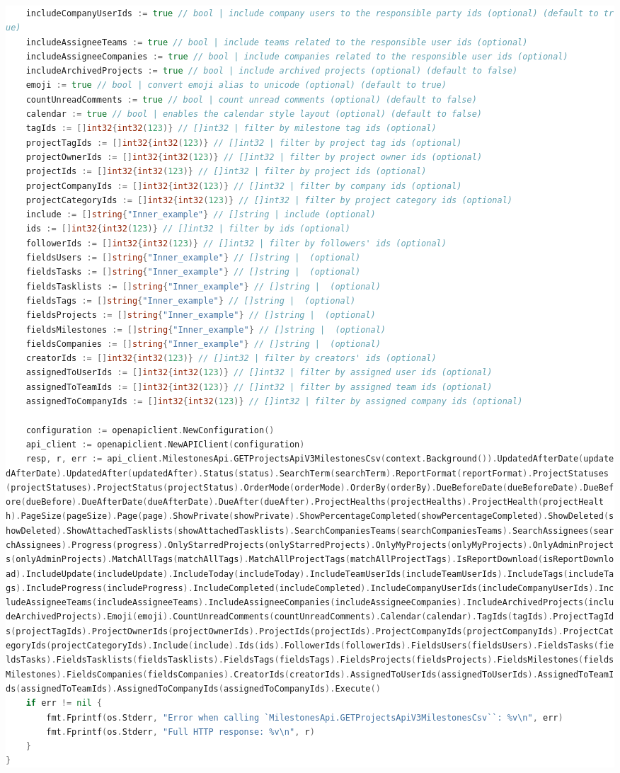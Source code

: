 ```go
    includeCompanyUserIds := true // bool | include company users to the responsible party ids (optional) (default to true)
    includeAssigneeTeams := true // bool | include teams related to the responsible user ids (optional)
    includeAssigneeCompanies := true // bool | include companies related to the responsible user ids (optional)
    includeArchivedProjects := true // bool | include archived projects (optional) (default to false)
    emoji := true // bool | convert emoji alias to unicode (optional) (default to true)
    countUnreadComments := true // bool | count unread comments (optional) (default to false)
    calendar := true // bool | enables the calendar style layout (optional) (default to false)
    tagIds := []int32{int32(123)} // []int32 | filter by milestone tag ids (optional)
    projectTagIds := []int32{int32(123)} // []int32 | filter by project tag ids (optional)
    projectOwnerIds := []int32{int32(123)} // []int32 | filter by project owner ids (optional)
    projectIds := []int32{int32(123)} // []int32 | filter by project ids (optional)
    projectCompanyIds := []int32{int32(123)} // []int32 | filter by company ids (optional)
    projectCategoryIds := []int32{int32(123)} // []int32 | filter by project category ids (optional)
    include := []string{"Inner_example"} // []string | include (optional)
    ids := []int32{int32(123)} // []int32 | filter by ids (optional)
    followerIds := []int32{int32(123)} // []int32 | filter by followers' ids (optional)
    fieldsUsers := []string{"Inner_example"} // []string |  (optional)
    fieldsTasks := []string{"Inner_example"} // []string |  (optional)
    fieldsTasklists := []string{"Inner_example"} // []string |  (optional)
    fieldsTags := []string{"Inner_example"} // []string |  (optional)
    fieldsProjects := []string{"Inner_example"} // []string |  (optional)
    fieldsMilestones := []string{"Inner_example"} // []string |  (optional)
    fieldsCompanies := []string{"Inner_example"} // []string |  (optional)
    creatorIds := []int32{int32(123)} // []int32 | filter by creators' ids (optional)
    assignedToUserIds := []int32{int32(123)} // []int32 | filter by assigned user ids (optional)
    assignedToTeamIds := []int32{int32(123)} // []int32 | filter by assigned team ids (optional)
    assignedToCompanyIds := []int32{int32(123)} // []int32 | filter by assigned company ids (optional)

    configuration := openapiclient.NewConfiguration()
    api_client := openapiclient.NewAPIClient(configuration)
    resp, r, err := api_client.MilestonesApi.GETProjectsApiV3MilestonesCsv(context.Background()).UpdatedAfterDate(updatedAfterDate).UpdatedAfter(updatedAfter).Status(status).SearchTerm(searchTerm).ReportFormat(reportFormat).ProjectStatuses(projectStatuses).ProjectStatus(projectStatus).OrderMode(orderMode).OrderBy(orderBy).DueBeforeDate(dueBeforeDate).DueBefore(dueBefore).DueAfterDate(dueAfterDate).DueAfter(dueAfter).ProjectHealths(projectHealths).ProjectHealth(projectHealth).PageSize(pageSize).Page(page).ShowPrivate(showPrivate).ShowPercentageCompleted(showPercentageCompleted).ShowDeleted(showDeleted).ShowAttachedTasklists(showAttachedTasklists).SearchCompaniesTeams(searchCompaniesTeams).SearchAssignees(searchAssignees).Progress(progress).OnlyStarredProjects(onlyStarredProjects).OnlyMyProjects(onlyMyProjects).OnlyAdminProjects(onlyAdminProjects).MatchAllTags(matchAllTags).MatchAllProjectTags(matchAllProjectTags).IsReportDownload(isReportDownload).IncludeUpdate(includeUpdate).IncludeToday(includeToday).IncludeTeamUserIds(includeTeamUserIds).IncludeTags(includeTags).IncludeProgress(includeProgress).IncludeCompleted(includeCompleted).IncludeCompanyUserIds(includeCompanyUserIds).IncludeAssigneeTeams(includeAssigneeTeams).IncludeAssigneeCompanies(includeAssigneeCompanies).IncludeArchivedProjects(includeArchivedProjects).Emoji(emoji).CountUnreadComments(countUnreadComments).Calendar(calendar).TagIds(tagIds).ProjectTagIds(projectTagIds).ProjectOwnerIds(projectOwnerIds).ProjectIds(projectIds).ProjectCompanyIds(projectCompanyIds).ProjectCategoryIds(projectCategoryIds).Include(include).Ids(ids).FollowerIds(followerIds).FieldsUsers(fieldsUsers).FieldsTasks(fieldsTasks).FieldsTasklists(fieldsTasklists).FieldsTags(fieldsTags).FieldsProjects(fieldsProjects).FieldsMilestones(fieldsMilestones).FieldsCompanies(fieldsCompanies).CreatorIds(creatorIds).AssignedToUserIds(assignedToUserIds).AssignedToTeamIds(assignedToTeamIds).AssignedToCompanyIds(assignedToCompanyIds).Execute()
    if err != nil {
        fmt.Fprintf(os.Stderr, "Error when calling `MilestonesApi.GETProjectsApiV3MilestonesCsv``: %v\n", err)
        fmt.Fprintf(os.Stderr, "Full HTTP response: %v\n", r)
    }
}
```